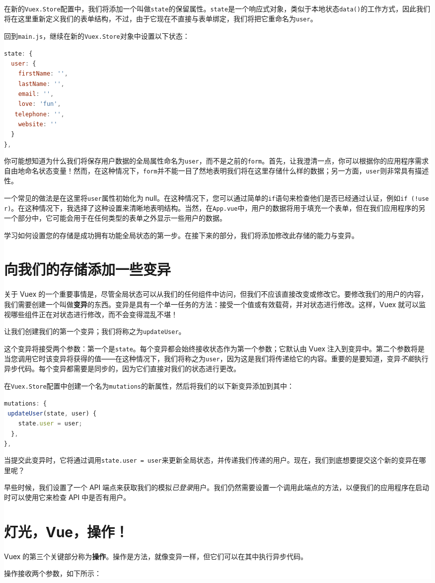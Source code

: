 在新的`Vuex.Store`配置中，我们将添加一个叫做`state`的保留属性。`state`是一个响应式对象，类似于本地状态`data()`的工作方式，因此我们将在这里重新定义我们的表单结构，不过，由于它现在不直接与表单绑定，我们将把它重命名为`user`。

回到`main.js`，继续在新的`Vuex.Store`对象中设置以下状态：

```js
state: {
  user: {
    firstName: '',
    lastName: '',
    email: '',
    love: 'fun',
   telephone: '',
    website: ''
  }
},
```

你可能想知道为什么我们将保存用户数据的全局属性命名为`user`，而不是之前的`form`。首先，让我澄清一点，你可以根据你的应用程序需求自由地命名状态变量！然而，在这种情况下，`form`并不能一目了然地表明我们将在这里存储什么样的数据；另一方面，`user`则非常具有描述性。

一个常见的做法是在这里将`user`属性初始化为 null。在这种情况下，您可以通过简单的`if`语句来检查他们是否已经通过认证，例如`if (!user)`。在这种情况下，我选择了这种设置来清晰地表明结构。当然，在`App.vue`中，用户的数据将用于填充一个表单，但在我们应用程序的另一个部分中，它可能会用于在任何类型的表单之外显示一些用户的数据。

学习如何设置您的存储是成功拥有功能全局状态的第一步。在接下来的部分，我们将添加修改此存储的能力与变异。

# 向我们的存储添加一些变异

关于 Vuex 的一个重要事情是，尽管全局状态可以从我们的任何组件中访问，但我们不应该直接改变或修改它。要修改我们的用户的内容，我们需要创建一个叫做**变异**的东西。变异是具有一个单一任务的方法：接受一个值或有效载荷，并对状态进行修改。这样，Vuex 就可以监视哪些组件正在对状态进行修改，而不会变得混乱不堪！

让我们创建我们的第一个变异；我们将称之为`updateUser`。

这个变异将接受两个参数：第一个是`state`。每个变异都会始终接收状态作为第一个参数；它默认由 Vuex 注入到变异中。第二个参数将是当您调用它时该变异将获得的值——在这种情况下，我们将称之为`user`，因为这是我们将传递给它的内容。重要的是要知道，变异*不能*执行异步代码。每个变异都需要是同步的，因为它们直接对我们的状态进行更改。

在`Vuex.Store`配置中创建一个名为`mutations`的新属性，然后将我们的以下新变异添加到其中：

```js
mutations: {
 updateUser(state, user) {
    state.user = user;
  },
},
```

当提交此变异时，它将通过调用`state.user = user`来更新全局状态，并传递我们传递的用户。现在，我们到底想要提交这个新的变异在哪里呢？

早些时候，我们设置了一个 API 端点来获取我们的模拟*已登录*用户。我们仍然需要设置一个调用此端点的方法，以便我们的应用程序在启动时可以使用它来检查 API 中是否有用户。

# 灯光，Vue，操作！

Vuex 的第三个关键部分称为**操作**。操作是方法，就像变异一样，但它们可以在其中执行异步代码。

操作接收两个参数，如下所示：
